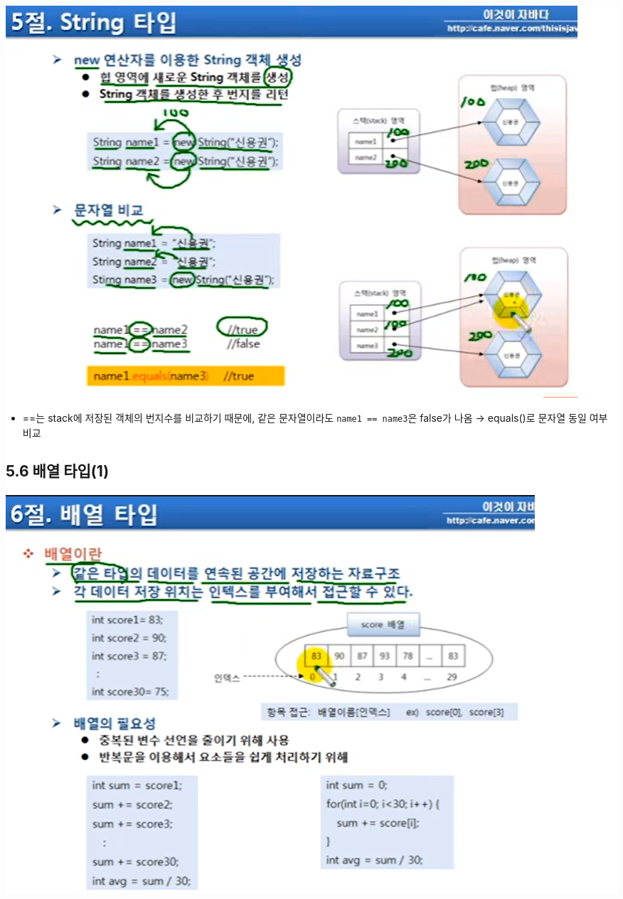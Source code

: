 ![Untitled](./images/5(24).png)

- ==는 stack에 저장된 객체의 번지수를 비교하기 때문에, 같은 문자열이라도 `name1 == name3`은 false가 나옴 → equals()로 문자열 동일 여부 비교

## **5.6 배열 타입(1)**

![Untitled](./images/5(25).png)
